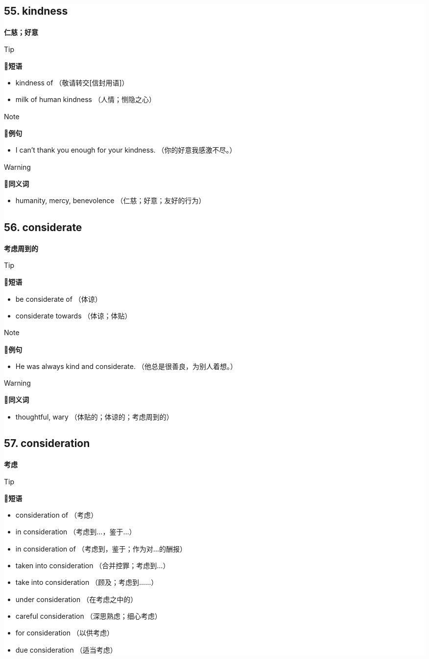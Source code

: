 ## 55. kindness

**仁慈；好意**

> [!TIP]
> **🤩短语**
> - kindness of （敬请转交[信封用语]）
>
> - milk of human kindness （人情；恻隐之心）
>

> [!NOTE]
> **🎤例句**
> - I can’t thank you enough for your kindness. （你的好意我感激不尽。）
>

> [!WARNING]
> **🤔同义词**
> - humanity, mercy, benevolence （仁慈；好意；友好的行为）
>

## 56. considerate

**考虑周到的**

> [!TIP]
> **🤩短语**
> - be considerate of （体谅）
>
> - considerate towards （体谅；体贴）
>

> [!NOTE]
> **🎤例句**
> - He was always kind and considerate. （他总是很善良，为别人着想。）
>

> [!WARNING]
> **🤔同义词**
> - thoughtful, wary （体贴的；体谅的；考虑周到的）
>

## 57. consideration

**考虑**

> [!TIP]
> **🤩短语**
> - consideration of （考虑）
>
> - in consideration （考虑到…，鉴于…）
>
> - in consideration of （考虑到，鉴于；作为对…的酬报）
>
> - taken into consideration （合并控罪；考虑到…）
>
> - take into consideration （顾及；考虑到……）
>
> - under consideration （在考虑之中的）
>
> - careful consideration （深思熟虑；细心考虑）
>
> - for consideration （以供考虑）
>
> - due consideration （适当考虑）
>